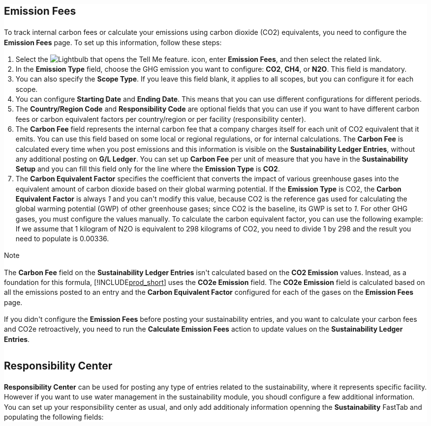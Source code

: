 ## Emission Fees   

To track internal carbon fees or calculate your emissions using carbon dioxide (CO2) equivalents, you need to configure the **Emission Fees** page. To set up this information, follow these steps:  

1. Select the ![Lightbulb that opens the Tell Me feature.](media/ui-search/search_small.png "Tell me what you want to do") icon, enter **Emission Fees**, and then select the related link. 
2. In the **Emission Type** field, choose the GHG emission you want to configure: **CO2**, **CH4**, or **N2O**. This field is mandatory.   
3. You can also specify the **Scope Type**. If you leave this field blank, it  applies to all scopes, but you can configure it for each scope.  
4. You can configure **Starting Date** and **Ending Date**. This means that you can use different configurations for different periods. 
5. The **Country/Region Code** and **Responsibility Code** are optional fields that you can use if you want to have different carbon fees or carbon equivalent factors per country/region or per facility (responsibility center). 
6. The **Carbon Fee** field represents the internal carbon fee that a company charges itself for each unit of CO2 equivalent that it emits. You can use this field based on some local or regional regulations, or for internal calculations. The **Carbon Fee** is calculated every time when you post emissions and this information is visible on the **Sustainability Ledger Entries**, without any additional posting on **G/L Ledger**. You can set up **Carbon Fee** per unit of measure that you have in the **Sustainability Setup** and you can fill this field only for the line where the **Emission Type** is **CO2**. 
7. The **Carbon Equivalent Factor** specifies the coefficient that converts the impact of various greenhouse gases into the equivalent amount of carbon dioxide based on their global warming potential. If the **Emission Type** is CO2, the **Carbon Equivalent Factor** is always *1* and you can't modify this value, because CO2 is the reference gas used for calculating the global warming potential (GWP) of other greenhouse gases; since CO2 is the baseline, its GWP is set to *1*. For other GHG gases, you must configure the values manually. 
To calculate the carbon equivalent factor, you can use the following example: If we assume that 1 kilogram of N2O is equivalent to 298 kilograms of CO2, you need to divide 1 by 298 and the result you need to populate is 0.00336.  

> [!NOTE]
> The **Carbon Fee** field on the **Sustainability Ledger Entries** isn't calculated based on the **CO2 Emission** values. Instead, as a foundation for this formula, [!INCLUDE[prod_short](includes/prod_short.md)] uses the **CO2e Emission** field. The **CO2e Emission** field is calculated based on all the emissions posted to an entry and the **Carbon Equivalent Factor** configured for each of the gases on the **Emission Fees** page.  

If you didn't configure the **Emission Fees** before posting your sustainability entries, and you want to calculate your carbon fees and CO2e retroactively, you need to run the **Calculate Emission Fees** action to update values on the **Sustainability Ledger Entries**.  

## Responsibility Center

**Responsibility Center** can be used for posting any type of entries related to the sustainability, where it represents specific facility. However if you want to use water management in the sustainability module, you shoudl configure a few additional information. You can set up your responsibility center as usual, and only add additionaly information openning the **Sustainability** FastTab and populating the following fields:  
